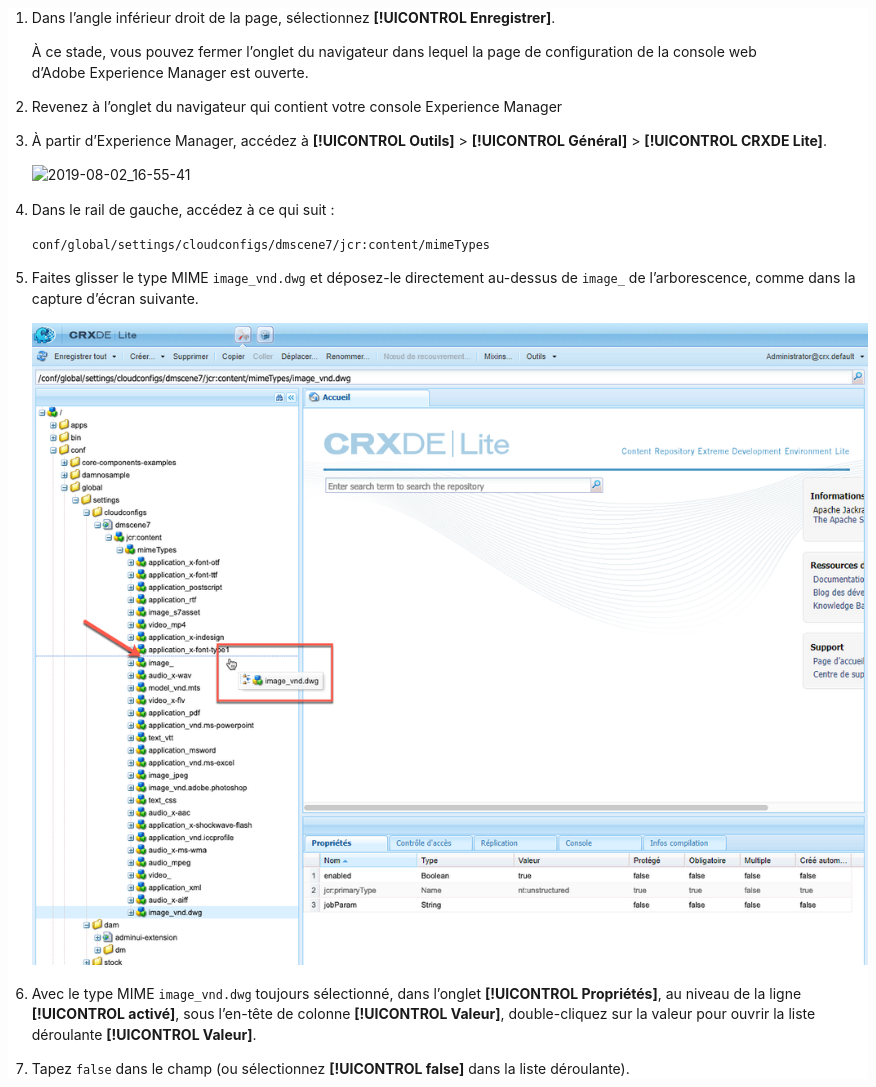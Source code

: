 1. Dans l’angle inférieur droit de la page, sélectionnez **[!UICONTROL Enregistrer]**.

   À ce stade, vous pouvez fermer l’onglet du navigateur dans lequel la page de configuration de la console web d’Adobe Experience Manager est ouverte.

1. Revenez à l’onglet du navigateur qui contient votre console Experience Manager
1. À partir d’Experience Manager, accédez à **[!UICONTROL Outils]** > **[!UICONTROL Général]** > **[!UICONTROL CRXDE Lite]**.

   ![2019-08-02_16-55-41](assets/2019-08-02_16-55-41.png)

1. Dans le rail de gauche, accédez à ce qui suit :

   `conf/global/settings/cloudconfigs/dmscene7/jcr:content/mimeTypes`

1. Faites glisser le type MIME `image_vnd.dwg` et déposez-le directement au-dessus de `image_` de l’arborescence, comme dans la capture d’écran suivante.

   ![crxdelite_cqdoc-14627](assets/crxdelite_cqdoc-14627.png)

1. Avec le type MIME `image_vnd.dwg` toujours sélectionné, dans l’onglet **[!UICONTROL Propriétés]**, au niveau de la ligne **[!UICONTROL activé]**, sous l’en-tête de colonne **[!UICONTROL Valeur]**, double-cliquez sur la valeur pour ouvrir la liste déroulante **[!UICONTROL Valeur]**.
1. Tapez `false` dans le champ (ou sélectionnez **[!UICONTROL false]** dans la liste déroulante).
